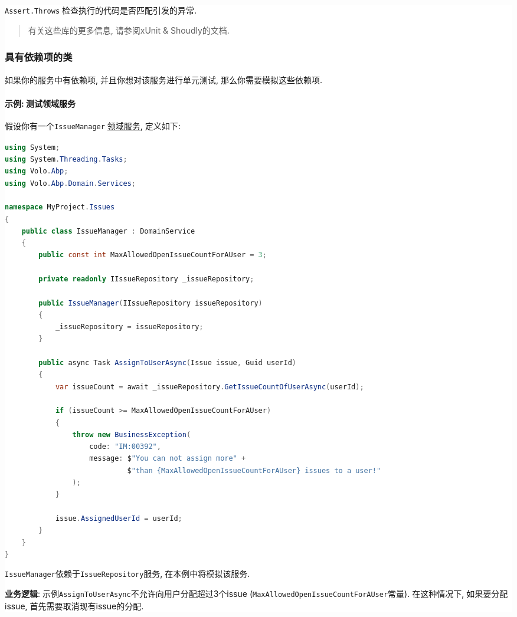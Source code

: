 `Assert.Throws` 检查执行的代码是否匹配引发的异常.

> 有关这些库的更多信息, 请参阅xUnit & Shoudly的文档.

### 具有依赖项的类

如果你的服务中有依赖项, 并且你想对该服务进行单元测试, 那么你需要模拟这些依赖项.

#### 示例: 测试领域服务

假设你有一个`IssueManager` [领域服务](Domain-Services.md), 定义如下:

````csharp
using System;
using System.Threading.Tasks;
using Volo.Abp;
using Volo.Abp.Domain.Services;

namespace MyProject.Issues
{
    public class IssueManager : DomainService
    {
        public const int MaxAllowedOpenIssueCountForAUser = 3;

        private readonly IIssueRepository _issueRepository;

        public IssueManager(IIssueRepository issueRepository)
        {
            _issueRepository = issueRepository;
        }

        public async Task AssignToUserAsync(Issue issue, Guid userId)
        {
            var issueCount = await _issueRepository.GetIssueCountOfUserAsync(userId);

            if (issueCount >= MaxAllowedOpenIssueCountForAUser)
            {
                throw new BusinessException(
                    code: "IM:00392",
                    message: $"You can not assign more" +
                             $"than {MaxAllowedOpenIssueCountForAUser} issues to a user!"
                );
            }

            issue.AssignedUserId = userId;
        }
    }
}
````

`IssueManager`依赖于`IssueRepository`服务, 在本例中将模拟该服务.

**业务逻辑**: 示例`AssignToUserAsync`不允许向用户分配超过3个issue (`MaxAllowedOpenIssueCountForAUser`常量). 在这种情况下, 如果要分配issue, 首先需要取消现有issue的分配.
